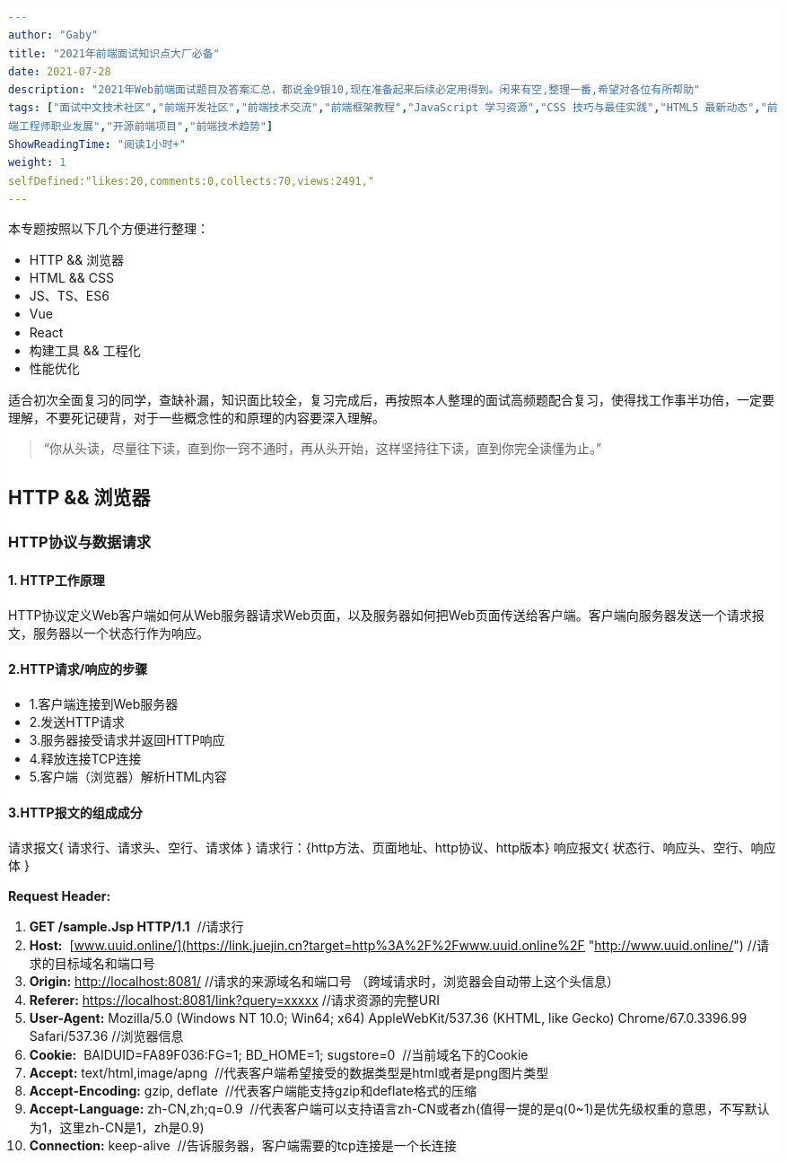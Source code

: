 ```yaml
---
author: "Gaby"
title: "2021年前端面试知识点大厂必备"
date: 2021-07-28
description: "2021年Web前端面试题目及答案汇总，都说金9银10,现在准备起来后续必定用得到。闲来有空,整理一番,希望对各位有所帮助"
tags: ["面试中文技术社区","前端开发社区","前端技术交流","前端框架教程","JavaScript 学习资源","CSS 技巧与最佳实践","HTML5 最新动态","前端工程师职业发展","开源前端项目","前端技术趋势"]
ShowReadingTime: "阅读1小时+"
weight: 1
selfDefined:"likes:20,comments:0,collects:70,views:2491,"
---
```

本专题按照以下几个方便进行整理：

*   HTTP && 浏览器
*   HTML && CSS
*   JS、TS、ES6
*   Vue
*   React
*   构建工具 && 工程化
*   性能优化

适合初次全面复习的同学，查缺补漏，知识面比较全，复习完成后，再按照本人整理的面试高频题配合复习，使得找工作事半功倍，一定要理解，不要死记硬背，对于一些概念性的和原理的内容要深入理解。

> “你从头读，尽量往下读，直到你一窍不通时，再从头开始，这样坚持往下读，直到你完全读懂为止。”

HTTP && 浏览器
-----------

### HTTP协议与数据请求

#### 1\. HTTP工作原理

HTTP协议定义Web客户端如何从Web服务器请求Web页面，以及服务器如何把Web页面传送给客户端。客户端向服务器发送一个请求报文，服务器以一个状态行作为响应。

#### 2.HTTP请求/响应的步骤

*   1.客户端连接到Web服务器
*   2.发送HTTP请求
*   3.服务器接受请求并返回HTTP响应
*   4.释放连接TCP连接
*   5.客户端（浏览器）解析HTML内容

#### 3.HTTP报文的组成成分

请求报文{ 请求行、请求头、空行、请求体 } 请求行：{http方法、页面地址、http协议、http版本} 响应报文{ 状态行、响应头、空行、响应体 }

**Request Header:**

1.  **GET /sample.Jsp HTTP/1.1**  //请求行
2.  **Host:**  [www.uuid.online/](https://link.juejin.cn?target=http%3A%2F%2Fwww.uuid.online%2F "http://www.uuid.online/") //请求的目标域名和端口号
3.  **Origin:** [http://localhost:8081/](https://link.juejin.cn?target=http%3A%2F%2Flocalhost%3A8081%2F "http://localhost:8081/") //请求的来源域名和端口号 （跨域请求时，浏览器会自动带上这个头信息）
4.  **Referer:** [https://localhost:8081/link?query=xxxxx](https://link.juejin.cn?target=https%3A%2F%2Flocalhost%3A8081%2Flink%3Fquery%3Dxxxxx "https://localhost:8081/link?query=xxxxx") //请求资源的完整URI
5.  **User-Agent:** Mozilla/5.0 (Windows NT 10.0; Win64; x64) AppleWebKit/537.36 (KHTML, like Gecko) Chrome/67.0.3396.99 Safari/537.36 //浏览器信息
6.  **Cookie:**  BAIDUID=FA89F036:FG=1; BD\_HOME=1; sugstore=0  //当前域名下的Cookie
7.  **Accept:** text/html,image/apng  //代表客户端希望接受的数据类型是html或者是png图片类型 
8.  **Accept-Encoding:** gzip, deflate  //代表客户端能支持gzip和deflate格式的压缩
9.  **Accept-Language:** zh-CN,zh;q=0.9  //代表客户端可以支持语言zh-CN或者zh(值得一提的是q(0~1)是优先级权重的意思，不写默认为1，这里zh-CN是1，zh是0.9)
10.  **Connection:** keep-alive  //告诉服务器，客户端需要的tcp连接是一个长连接
